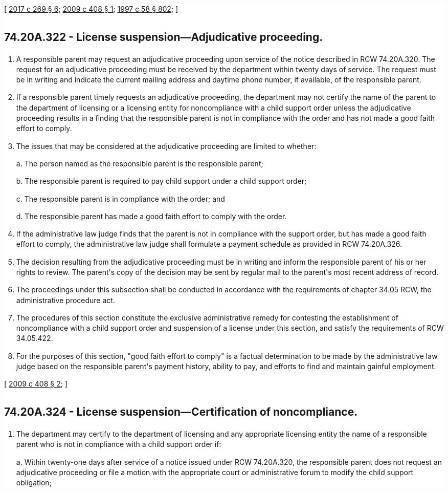 \[ [2017 c 269 § 6](https://lawfilesext.leg.wa.gov/biennium/2017-18/Pdf/Bills/Session%20Laws/House/1814-S.SL.pdf?cite=2017%20c%20269%20§%206); [2009 c 408 § 1](https://lawfilesext.leg.wa.gov/biennium/2009-10/Pdf/Bills/Session%20Laws/Senate/5166-S.SL.pdf?cite=2009%20c%20408%20§%201); [1997 c 58 § 802](https://lawfilesext.leg.wa.gov/biennium/1997-98/Pdf/Bills/Session%20Laws/House/3901.SL.pdf?cite=1997%20c%2058%20§%20802); \]

## 74.20A.322 - License suspension—Adjudicative proceeding.
1. A responsible parent may request an adjudicative proceeding upon service of the notice described in RCW 74.20A.320. The request for an adjudicative proceeding must be received by the department within twenty days of service. The request must be in writing and indicate the current mailing address and daytime phone number, if available, of the responsible parent.

2. If a responsible parent timely requests an adjudicative proceeding, the department may not certify the name of the parent to the department of licensing or a licensing entity for noncompliance with a child support order unless the adjudicative proceeding results in a finding that the responsible parent is not in compliance with the order and has not made a good faith effort to comply.

3. The issues that may be considered at the adjudicative proceeding are limited to whether:

   a. The person named as the responsible parent is the responsible parent;

   b. The responsible parent is required to pay child support under a child support order; 

   c. The responsible parent is in compliance with the order; and

   d. The responsible parent has made a good faith effort to comply with the order.

4. If the administrative law judge finds that the parent is not in compliance with the support order, but has made a good faith effort to comply, the administrative law judge shall formulate a payment schedule as provided in RCW 74.20A.326.

5. The decision resulting from the adjudicative proceeding must be in writing and inform the responsible parent of his or her rights to review. The parent's copy of the decision may be sent by regular mail to the parent's most recent address of record.

6. The proceedings under this subsection shall be conducted in accordance with the requirements of chapter 34.05 RCW, the administrative procedure act.

7. The procedures of this section constitute the exclusive administrative remedy for contesting the establishment of noncompliance with a child support order and suspension of a license under this section, and satisfy the requirements of RCW 34.05.422.

8. For the purposes of this section, "good faith effort to comply" is a factual determination to be made by the administrative law judge based on the responsible parent's payment history, ability to pay, and efforts to find and maintain gainful employment.

\[ [2009 c 408 § 2](https://lawfilesext.leg.wa.gov/biennium/2009-10/Pdf/Bills/Session%20Laws/Senate/5166-S.SL.pdf?cite=2009%20c%20408%20§%202); \]

## 74.20A.324 - License suspension—Certification of noncompliance.
1. The department may certify to the department of licensing and any appropriate licensing entity the name of a responsible parent who is not in compliance with a child support order if:

   a. Within twenty-one days after service of a notice issued under RCW 74.20A.320, the responsible parent does not request an adjudicative proceeding or file a motion with the appropriate court or administrative forum to modify the child support obligation;

